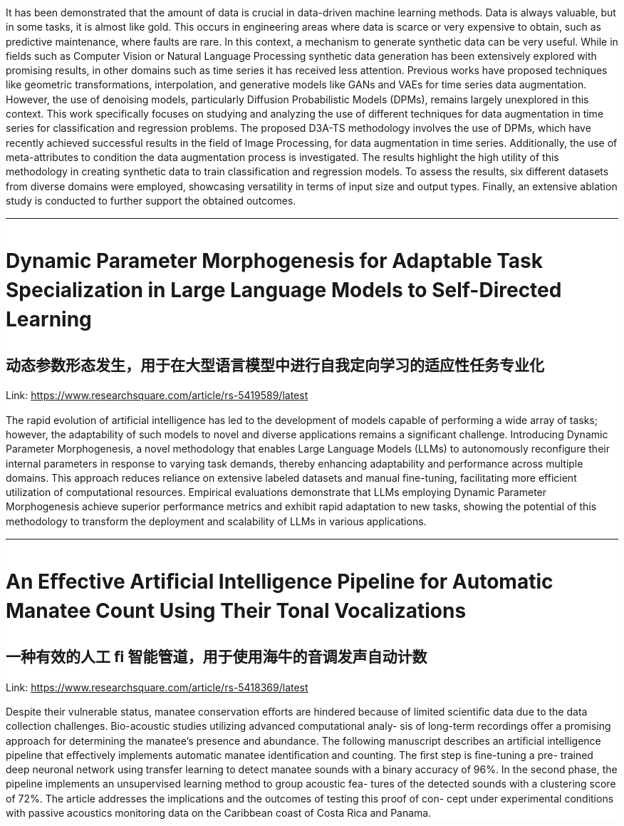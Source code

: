 It has been demonstrated that the amount of data is crucial in data-driven machine learning methods. Data is always valuable, but in some tasks, it is almost like gold. This occurs in engineering areas where data is scarce or very expensive to obtain, such as predictive maintenance, where faults are rare. In this context, a mechanism to generate synthetic data can be very useful. While in fields such as Computer Vision or Natural Language Processing synthetic data generation has been extensively explored with promising results, in other domains such as time series it has received less attention. Previous works have proposed techniques like geometric transformations, interpolation, and generative models like GANs and VAEs for time series data augmentation. However, the use of denoising models, particularly Diffusion Probabilistic Models (DPMs), remains largely unexplored in this context. This work specifically focuses on studying and analyzing the use of different techniques for data augmentation in time series for classification and regression problems. The proposed D3A-TS methodology involves the use of DPMs, which have recently achieved successful results in the field of Image Processing, for data augmentation in time series. Additionally, the use of meta-attributes to condition the data augmentation process is investigated. The results highlight the high utility of this methodology in creating synthetic data to train classification and regression models. To assess the results, six different datasets from diverse domains were employed, showcasing versatility in terms of input size and output types. Finally, an extensive ablation study is conducted to further support the obtained outcomes.


---
# Dynamic Parameter Morphogenesis for Adaptable Task Specialization in Large Language Models to Self-Directed Learning

## 动态参数形态发生，用于在大型语言模型中进行自我定向学习的适应性任务专业化

Link: https://www.researchsquare.com/article/rs-5419589/latest

The rapid evolution of artificial intelligence has led to the development of models capable of performing a wide array of tasks; however, the adaptability of such models to novel and diverse applications remains a significant challenge. Introducing Dynamic Parameter Morphogenesis, a novel methodology that enables Large Language Models (LLMs) to autonomously reconfigure their internal parameters in response to varying task demands, thereby enhancing adaptability and performance across multiple domains. This approach reduces reliance on extensive labeled datasets and manual fine-tuning, facilitating more efficient utilization of computational resources. Empirical evaluations demonstrate that LLMs employing Dynamic Parameter Morphogenesis achieve superior performance metrics and exhibit rapid adaptation to new tasks, showing the potential of this methodology to transform the deployment and scalability of LLMs in various applications.


---
# An Eﬀective Artiﬁcial Intelligence Pipeline for Automatic Manatee Count Using Their Tonal Vocalizations

## 一种有效的人工 ﬁ 智能管道，用于使用海牛的音调发声自动计数

Link: https://www.researchsquare.com/article/rs-5418369/latest

Despite their vulnerable status, manatee conservation eﬀorts are hindered because of limited scientiﬁc data due to the data collection challenges. Bio-acoustic studies utilizing advanced computational analy- sis of long-term recordings oﬀer a promising approach for determining the manatee&rsquo;s presence and abundance. The following manuscript describes an artiﬁcial intelligence pipeline that eﬀectively implements automatic manatee identiﬁcation and counting. The ﬁrst step is ﬁne-tuning a pre- trained deep neuronal network using transfer learning to detect manatee sounds with a binary accuracy of 96%. In the second phase, the pipeline implements an unsupervised learning method to group acoustic fea- tures of the detected sounds with a clustering score of 72%. The article addresses the implications and the outcomes of testing this proof of con- cept under experimental conditions with passive acoustics monitoring data on the Caribbean coast of Costa Rica and Panama.
